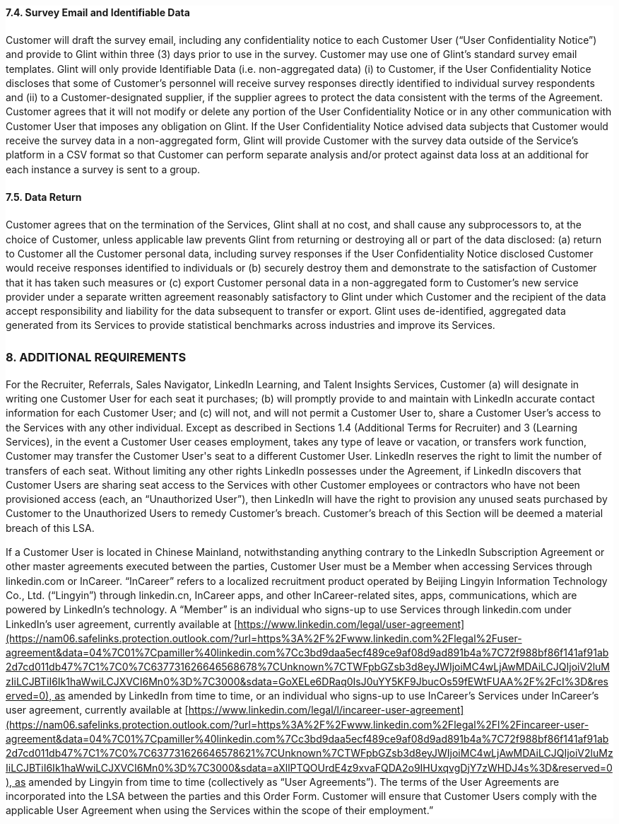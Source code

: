 #### **7.4. Survey Email and Identifiable Data** 

Customer will draft the survey email, including any confidentiality notice to each Customer User (“User Confidentiality Notice”) and provide to Glint within three (3) days prior to use in the survey. Customer may use one of Glint’s standard survey email templates. Glint will only provide Identifiable Data (i.e. non-aggregated data) (i) to Customer, if the User Confidentiality Notice discloses that some of Customer’s personnel will receive survey responses directly identified to individual survey respondents and (ii) to a Customer-designated supplier, if the supplier agrees to protect the data consistent with the terms of the Agreement. Customer agrees that it will not modify or delete any portion of the User Confidentiality Notice or in any other communication with Customer User that imposes any obligation on Glint. If the User Confidentiality Notice advised data subjects that Customer would receive the survey data in a non-aggregated form, Glint will provide Customer with the survey data outside of the Service’s platform in a CSV format so that Customer can perform separate analysis and/or protect against data loss at an additional for each instance a survey is sent to a group.  

#### **7.5. Data Return**

Customer agrees that on the termination of the Services, Glint shall at no cost, and shall cause any subprocessors to, at the choice of Customer, unless applicable law prevents Glint from returning or destroying all or part of the data disclosed: (a) return to Customer all the Customer personal data, including survey responses if the User Confidentiality Notice disclosed Customer would receive responses identified to individuals or (b) securely destroy them and demonstrate to the satisfaction of Customer that it has taken such measures or (c) export Customer personal data in a non-aggregated form to Customer’s new service provider under a separate written agreement reasonably satisfactory to Glint under which Customer and the recipient of the data accept responsibility and liability for the data subsequent to transfer or export. Glint uses de-identified, aggregated data generated from its Services to provide statistical benchmarks across industries and improve its Services.

### **8\. ADDITIONAL REQUIREMENTS**

For the Recruiter, Referrals, Sales Navigator, LinkedIn Learning, and Talent Insights Services, Customer (a) will designate in writing one Customer User for each seat it purchases; (b) will promptly provide to and maintain with LinkedIn accurate contact information for each Customer User; and (c) will not, and will not permit a Customer User to, share a Customer User’s access to the Services with any other individual. Except as described in Sections 1.4 (Additional Terms for Recruiter) and 3 (Learning Services), in the event a Customer User ceases employment, takes any type of leave or vacation, or transfers work function, Customer may transfer the Customer User's seat to a different Customer User. LinkedIn reserves the right to limit the number of transfers of each seat. Without limiting any other rights LinkedIn possesses under the Agreement, if LinkedIn discovers that Customer Users are sharing seat access to the Services with other Customer employees or contractors who have not been provisioned access (each, an “Unauthorized User”), then LinkedIn will have the right to provision any unused seats purchased by Customer to the Unauthorized Users to remedy Customer’s breach. Customer’s breach of this Section will be deemed a material breach of this LSA.

If a Customer User is located in Chinese Mainland, notwithstanding anything contrary to the LinkedIn Subscription Agreement or other master agreements executed between the parties, Customer User must be a Member when accessing Services through linkedin.com or InCareer. “InCareer” refers to a localized recruitment product operated by Beijing Lingyin Information Technology Co., Ltd. (“Lingyin”) through linkedin.cn, InCareer apps, and other InCareer-related sites, apps, communications, which are powered by LinkedIn’s technology. A “Member” is an individual who signs-up to use Services through linkedin.com under LinkedIn’s user agreement, currently available at [https://www.linkedin.com/legal/user-agreement](https://nam06.safelinks.protection.outlook.com/?url=https%3A%2F%2Fwww.linkedin.com%2Flegal%2Fuser-agreement&data=04%7C01%7Cpamiller%40linkedin.com%7Cc3bd9daa5ecf489ce9af08d9ad891b4a%7C72f988bf86f141af91ab2d7cd011db47%7C1%7C0%7C637731626646568678%7CUnknown%7CTWFpbGZsb3d8eyJWIjoiMC4wLjAwMDAiLCJQIjoiV2luMzIiLCJBTiI6Ik1haWwiLCJXVCI6Mn0%3D%7C3000&sdata=GoXELe6DRaq0IsJ0uYY5KF9JbucOs59fEWtFUAA%2F%2FcI%3D&reserved=0), as amended by LinkedIn from time to time, or an individual who signs-up to use InCareer’s Services under InCareer’s user agreement, currently available at [https://www.linkedin.com/legal/l/incareer-user-agreement](https://nam06.safelinks.protection.outlook.com/?url=https%3A%2F%2Fwww.linkedin.com%2Flegal%2Fl%2Fincareer-user-agreement&data=04%7C01%7Cpamiller%40linkedin.com%7Cc3bd9daa5ecf489ce9af08d9ad891b4a%7C72f988bf86f141af91ab2d7cd011db47%7C1%7C0%7C637731626646578621%7CUnknown%7CTWFpbGZsb3d8eyJWIjoiMC4wLjAwMDAiLCJQIjoiV2luMzIiLCJBTiI6Ik1haWwiLCJXVCI6Mn0%3D%7C3000&sdata=aXllPTQOUrdE4z9xvaFQDA2o9IHUxqvgDjY7zWHDJ4s%3D&reserved=0), as amended by Lingyin from time to time (collectively as “User Agreements”). The terms of the User Agreements are incorporated into the LSA between the parties and this Order Form. Customer will ensure that Customer Users comply with the applicable User Agreement when using the Services within the scope of their employment.”